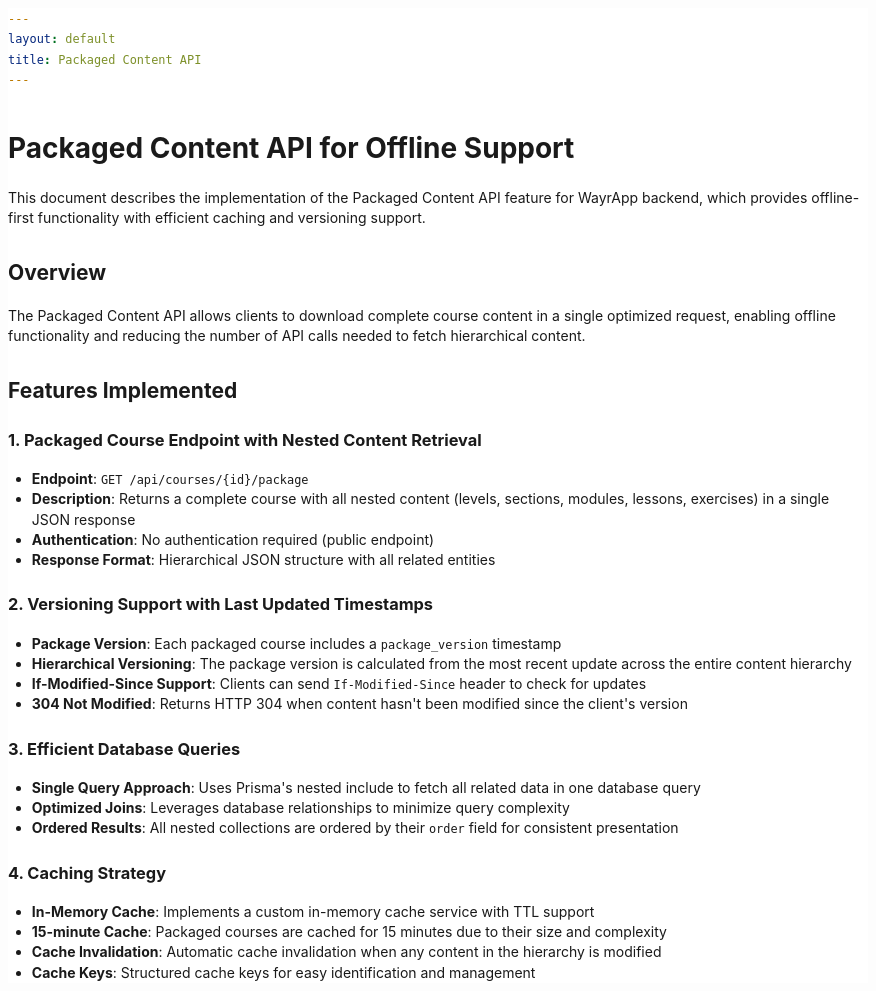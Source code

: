 ```yaml
---
layout: default
title: Packaged Content API
---
```


# Packaged Content API for Offline Support

This document describes the implementation of the Packaged Content API feature for WayrApp backend, which provides offline-first functionality with efficient caching and versioning support.

## Overview

The Packaged Content API allows clients to download complete course content in a single optimized request, enabling offline functionality and reducing the number of API calls needed to fetch hierarchical content.

## Features Implemented

### 1. Packaged Course Endpoint with Nested Content Retrieval

- **Endpoint**: `GET /api/courses/{id}/package`
- **Description**: Returns a complete course with all nested content (levels, sections, modules, lessons, exercises) in a single JSON response
- **Authentication**: No authentication required (public endpoint)
- **Response Format**: Hierarchical JSON structure with all related entities

### 2. Versioning Support with Last Updated Timestamps

- **Package Version**: Each packaged course includes a `package_version` timestamp
- **Hierarchical Versioning**: The package version is calculated from the most recent update across the entire content hierarchy
- **If-Modified-Since Support**: Clients can send `If-Modified-Since` header to check for updates
- **304 Not Modified**: Returns HTTP 304 when content hasn't been modified since the client's version

### 3. Efficient Database Queries

- **Single Query Approach**: Uses Prisma's nested include to fetch all related data in one database query
- **Optimized Joins**: Leverages database relationships to minimize query complexity
- **Ordered Results**: All nested collections are ordered by their `order` field for consistent presentation

### 4. Caching Strategy

- **In-Memory Cache**: Implements a custom in-memory cache service with TTL support
- **15-minute Cache**: Packaged courses are cached for 15 minutes due to their size and complexity
- **Cache Invalidation**: Automatic cache invalidation when any content in the hierarchy is modified
- **Cache Keys**: Structured cache keys for easy identification and management
